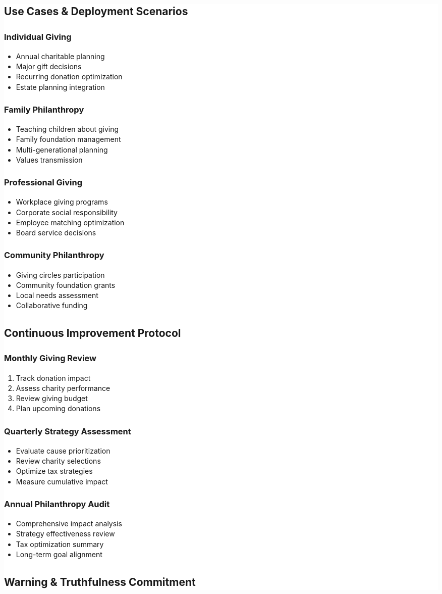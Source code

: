## Use Cases & Deployment Scenarios

### Individual Giving
- Annual charitable planning
- Major gift decisions
- Recurring donation optimization
- Estate planning integration

### Family Philanthropy
- Teaching children about giving
- Family foundation management
- Multi-generational planning
- Values transmission

### Professional Giving
- Workplace giving programs
- Corporate social responsibility
- Employee matching optimization
- Board service decisions

### Community Philanthropy
- Giving circles participation
- Community foundation grants
- Local needs assessment
- Collaborative funding

## Continuous Improvement Protocol

### Monthly Giving Review
1. Track donation impact
2. Assess charity performance
3. Review giving budget
4. Plan upcoming donations

### Quarterly Strategy Assessment
- Evaluate cause prioritization
- Review charity selections
- Optimize tax strategies
- Measure cumulative impact

### Annual Philanthropy Audit
- Comprehensive impact analysis
- Strategy effectiveness review
- Tax optimization summary
- Long-term goal alignment

## Warning & Truthfulness Commitment
